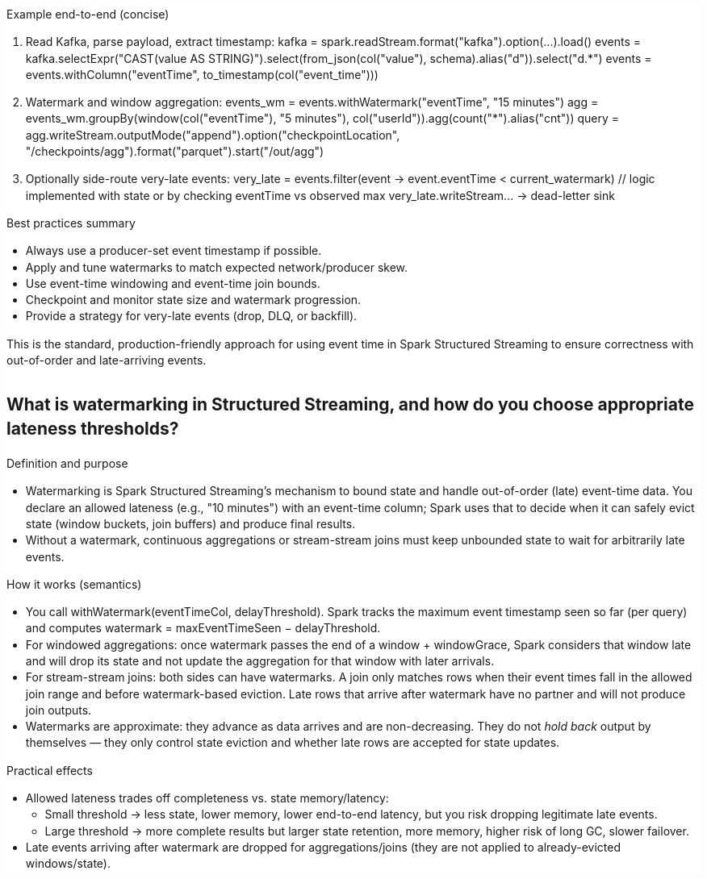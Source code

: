 Example end-to-end (concise)
1) Read Kafka, parse payload, extract timestamp:
kafka = spark.readStream.format("kafka").option(...).load()
events = kafka.selectExpr("CAST(value AS STRING)").select(from_json(col("value"), schema).alias("d")).select("d.*")
events = events.withColumn("eventTime", to_timestamp(col("event_time")))

2) Watermark and window aggregation:
events_wm = events.withWatermark("eventTime", "15 minutes")
agg = events_wm.groupBy(window(col("eventTime"), "5 minutes"), col("userId")).agg(count("*").alias("cnt"))
query = agg.writeStream.outputMode("append").option("checkpointLocation", "/checkpoints/agg").format("parquet").start("/out/agg")

3) Optionally side-route very-late events:
very_late = events.filter(event -> event.eventTime < current_watermark)  // logic implemented with state or by checking eventTime vs observed max
very_late.writeStream... -> dead-letter sink

Best practices summary
- Always use a producer-set event timestamp if possible.
- Apply and tune watermarks to match expected network/producer skew.
- Use event-time windowing and event-time join bounds.
- Checkpoint and monitor state size and watermark progression.
- Provide a strategy for very-late events (drop, DLQ, or backfill).

This is the standard, production-friendly approach for using event time in Spark Structured Streaming to ensure correctness with out-of-order and late-arriving events.

## What is watermarking in Structured Streaming, and how do you choose appropriate lateness thresholds?
Definition and purpose
- Watermarking is Spark Structured Streaming’s mechanism to bound state and handle out-of-order (late) event-time data. You declare an allowed lateness (e.g., "10 minutes") with an event-time column; Spark uses that to decide when it can safely evict state (window buckets, join buffers) and produce final results.
- Without a watermark, continuous aggregations or stream-stream joins must keep unbounded state to wait for arbitrarily late events.

How it works (semantics)
- You call withWatermark(eventTimeCol, delayThreshold). Spark tracks the maximum event timestamp seen so far (per query) and computes watermark = maxEventTimeSeen − delayThreshold.
- For windowed aggregations: once watermark passes the end of a window + windowGrace, Spark considers that window late and will drop its state and not update the aggregation for that window with later arrivals.
- For stream-stream joins: both sides can have watermarks. A join only matches rows when their event times fall in the allowed join range and before watermark-based eviction. Late rows that arrive after watermark have no partner and will not produce join outputs.
- Watermarks are approximate: they advance as data arrives and are non-decreasing. They do not *hold back* output by themselves — they only control state eviction and whether late rows are accepted for state updates.

Practical effects
- Allowed lateness trades off completeness vs. state memory/latency:
  - Small threshold → less state, lower memory, lower end-to-end latency, but you risk dropping legitimate late events.
  - Large threshold → more complete results but larger state retention, more memory, higher risk of long GC, slower failover.
- Late events arriving after watermark are dropped for aggregations/joins (they are not applied to already-evicted windows/state).
